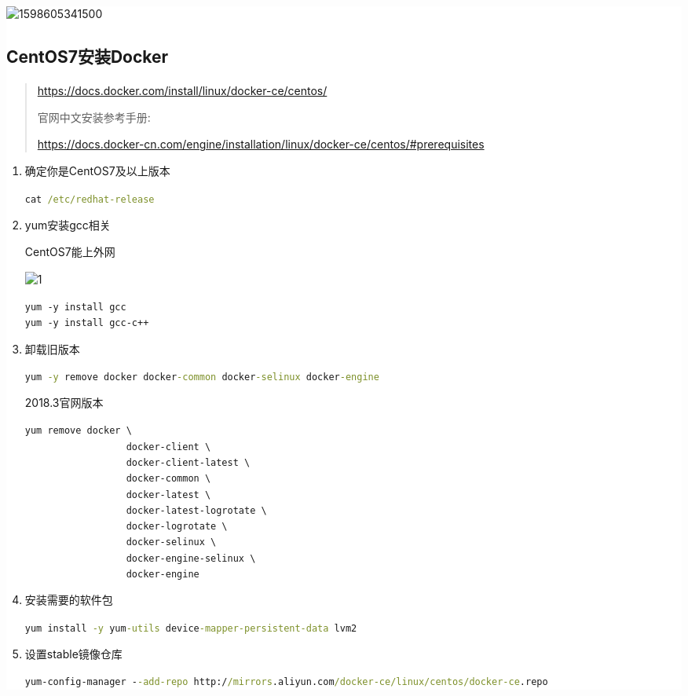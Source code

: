 ![1598605341500](https://cdn.kayleh.top/gh/kayleh/cdn/img/docker虚拟化容器/10.png)

## CentOS7安装Docker

> https://docs.docker.com/install/linux/docker-ce/centos/
>
> 官网中文安装参考手册:
>
> https://docs.docker-cn.com/engine/installation/linux/docker-ce/centos/#prerequisites

1. 确定你是CentOS7及以上版本

   ```cmd
   cat /etc/redhat-release
   ```

2. yum安装gcc相关

   CentOS7能上外网

   ![1](https://cdn.kayleh.top/gh/kayleh/cdn/img/docker虚拟化容器/5.png)

   ```
   yum -y install gcc
   yum -y install gcc-c++
   ```

3. 卸载旧版本

   ```cmd
   yum -y remove docker docker-common docker-selinux docker-engine
   ```

   2018.3官网版本

   ```
   yum remove docker \
                     docker-client \
                     docker-client-latest \
                     docker-common \
                     docker-latest \
                     docker-latest-logrotate \
                     docker-logrotate \
                     docker-selinux \
                     docker-engine-selinux \
                     docker-engine
   ```

4. 安装需要的软件包

   ```cmd
   yum install -y yum-utils device-mapper-persistent-data lvm2
   ```

5. 设置stable镜像仓库

   ```cmd
   yum-config-manager --add-repo http://mirrors.aliyun.com/docker-ce/linux/centos/docker-ce.repo
   ```
